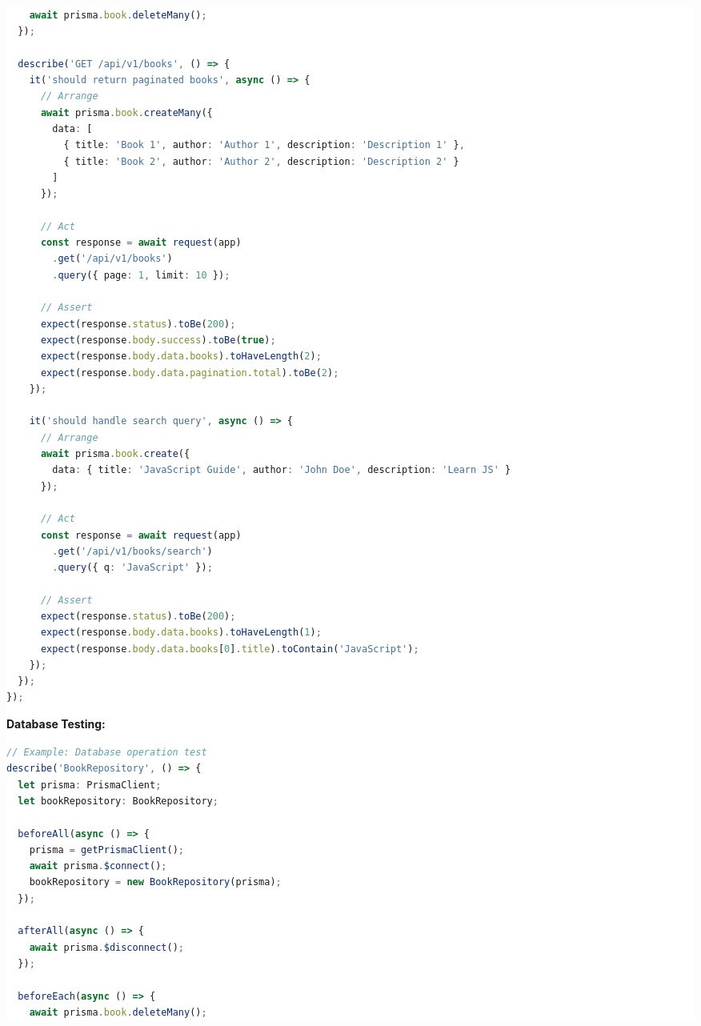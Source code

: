 ```typescript
    await prisma.book.deleteMany();
  });

  describe('GET /api/v1/books', () => {
    it('should return paginated books', async () => {
      // Arrange
      await prisma.book.createMany({
        data: [
          { title: 'Book 1', author: 'Author 1', description: 'Description 1' },
          { title: 'Book 2', author: 'Author 2', description: 'Description 2' }
        ]
      });

      // Act
      const response = await request(app)
        .get('/api/v1/books')
        .query({ page: 1, limit: 10 });

      // Assert
      expect(response.status).toBe(200);
      expect(response.body.success).toBe(true);
      expect(response.body.data.books).toHaveLength(2);
      expect(response.body.data.pagination.total).toBe(2);
    });

    it('should handle search query', async () => {
      // Arrange
      await prisma.book.create({
        data: { title: 'JavaScript Guide', author: 'John Doe', description: 'Learn JS' }
      });

      // Act
      const response = await request(app)
        .get('/api/v1/books/search')
        .query({ q: 'JavaScript' });

      // Assert
      expect(response.status).toBe(200);
      expect(response.body.data.books).toHaveLength(1);
      expect(response.body.data.books[0].title).toContain('JavaScript');
    });
  });
});
```

**Database Testing:**
```typescript
// Example: Database operation test
describe('BookRepository', () => {
  let prisma: PrismaClient;
  let bookRepository: BookRepository;

  beforeAll(async () => {
    prisma = getPrismaClient();
    await prisma.$connect();
    bookRepository = new BookRepository(prisma);
  });

  afterAll(async () => {
    await prisma.$disconnect();
  });

  beforeEach(async () => {
    await prisma.book.deleteMany();
```